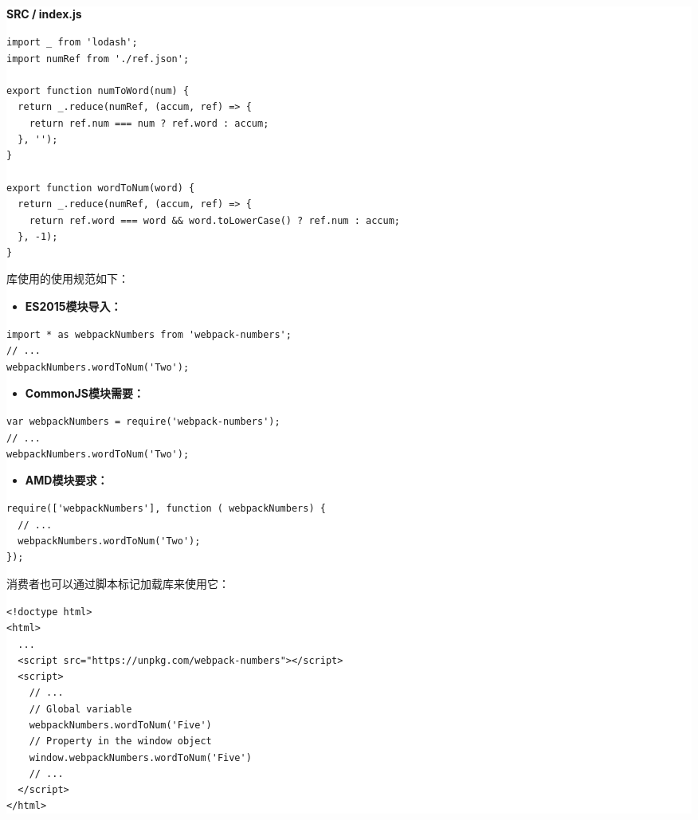 **SRC / index.js**

```
import _ from 'lodash';
import numRef from './ref.json';

export function numToWord(num) {
  return _.reduce(numRef, (accum, ref) => {
    return ref.num === num ? ref.word : accum;
  }, '');
}

export function wordToNum(word) {
  return _.reduce(numRef, (accum, ref) => {
    return ref.word === word && word.toLowerCase() ? ref.num : accum;
  }, -1);
}
```

库使用的使用规范如下：

- **ES2015模块导入：**

```
import * as webpackNumbers from 'webpack-numbers';
// ...
webpackNumbers.wordToNum('Two');
```

- **CommonJS模块需要：**

```
var webpackNumbers = require('webpack-numbers');
// ...
webpackNumbers.wordToNum('Two');
```

- **AMD模块要求：**

```
require(['webpackNumbers'], function ( webpackNumbers) {
  // ...
  webpackNumbers.wordToNum('Two');
});
```

消费者也可以通过脚本标记加载库来使用它：

```
<!doctype html>
<html>
  ...
  <script src="https://unpkg.com/webpack-numbers"></script>
  <script>
    // ...
    // Global variable
    webpackNumbers.wordToNum('Five')
    // Property in the window object
    window.webpackNumbers.wordToNum('Five')
    // ...
  </script>
</html>
```
